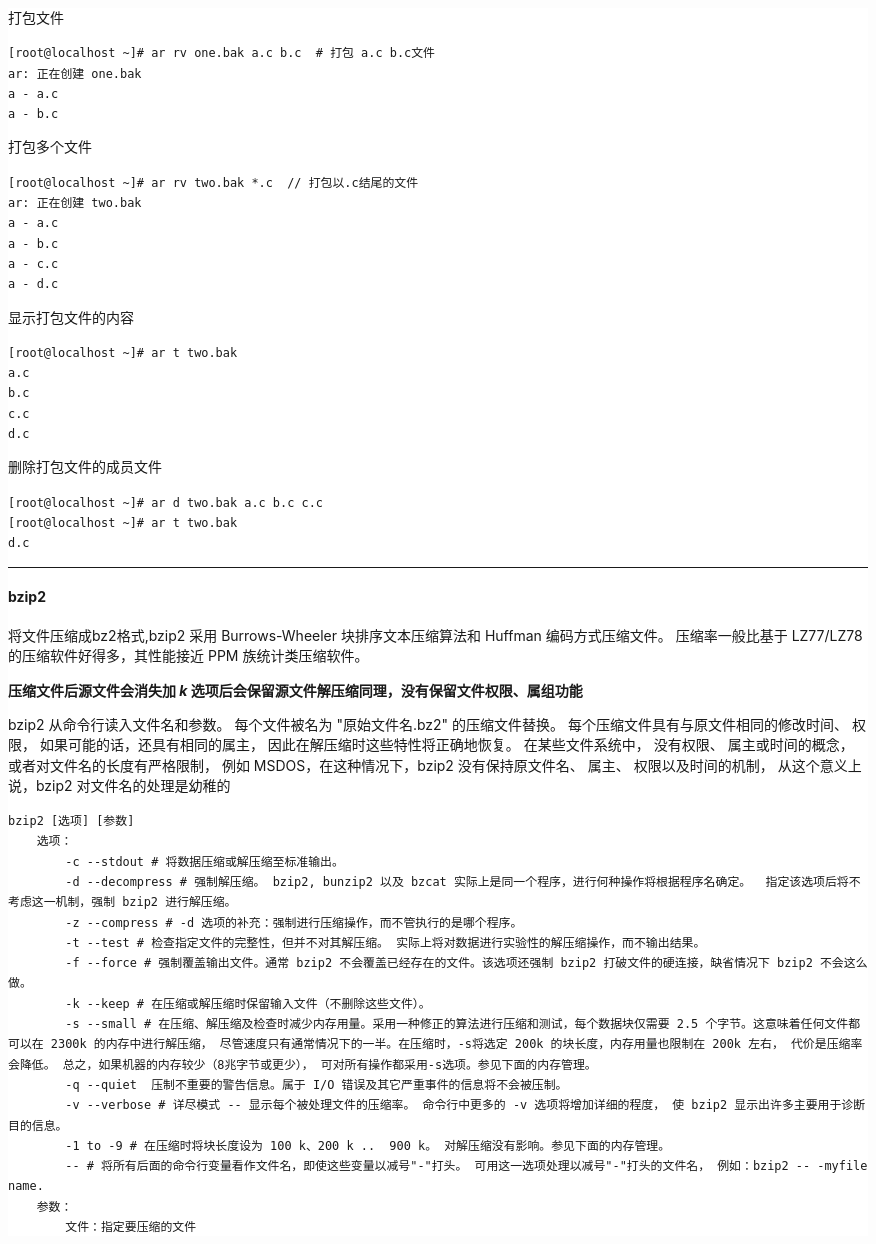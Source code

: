 打包文件

    [root@localhost ~]# ar rv one.bak a.c b.c  # 打包 a.c b.c文件 
    ar: 正在创建 one.bak
    a - a.c
    a - b.c

打包多个文件

    [root@localhost ~]# ar rv two.bak *.c  // 打包以.c结尾的文件  
    ar: 正在创建 two.bak
    a - a.c
    a - b.c
    a - c.c
    a - d.c

显示打包文件的内容

    [root@localhost ~]# ar t two.bak    
    a.c
    b.c
    c.c
    d.c

删除打包文件的成员文件

    [root@localhost ~]# ar d two.bak a.c b.c c.c  
    [root@localhost ~]# ar t two.bak       
    d.c

--------------------------------------------------------------------

#### bzip2

将文件压缩成bz2格式,bzip2 采用 Burrows-Wheeler 块排序文本压缩算法和 Huffman 编码方式压缩文件。 压缩率一般比基于 LZ77/LZ78 的压缩软件好得多，其性能接近 PPM 族统计类压缩软件。

**压缩文件后源文件会消失加 _k_ 选项后会保留源文件解压缩同理，没有保留文件权限、属组功能**

bzip2 从命令行读入文件名和参数。 每个文件被名为 "原始文件名.bz2" 的压缩文件替换。 每个压缩文件具有与原文件相同的修改时间、 权限， 如果可能的话，还具有相同的属主， 因此在解压缩时这些特性将正确地恢复。 在某些文件系统中， 没有权限、 属主或时间的概念， 或者对文件名的长度有严格限制， 例如 MSDOS，在这种情况下，bzip2 没有保持原文件名、 属主、 权限以及时间的机制， 从这个意义上说，bzip2 对文件名的处理是幼稚的

    bzip2 [选项] [参数]
        选项：
            -c --stdout # 将数据压缩或解压缩至标准输出。
            -d --decompress # 强制解压缩。 bzip2, bunzip2 以及 bzcat 实际上是同一个程序，进行何种操作将根据程序名确定。  指定该选项后将不考虑这一机制，强制 bzip2 进行解压缩。
            -z --compress # -d 选项的补充：强制进行压缩操作，而不管执行的是哪个程序。
            -t --test # 检查指定文件的完整性，但并不对其解压缩。 实际上将对数据进行实验性的解压缩操作，而不输出结果。
            -f --force # 强制覆盖输出文件。通常 bzip2 不会覆盖已经存在的文件。该选项还强制 bzip2 打破文件的硬连接，缺省情况下 bzip2 不会这么做。
            -k --keep # 在压缩或解压缩时保留输入文件（不删除这些文件）。
            -s --small # 在压缩、解压缩及检查时减少内存用量。采用一种修正的算法进行压缩和测试，每个数据块仅需要 2.5 个字节。这意味着任何文件都可以在 2300k 的内存中进行解压缩， 尽管速度只有通常情况下的一半。在压缩时，-s将选定 200k 的块长度，内存用量也限制在 200k 左右， 代价是压缩率会降低。 总之，如果机器的内存较少（8兆字节或更少）， 可对所有操作都采用-s选项。参见下面的内存管理。
            -q --quiet  压制不重要的警告信息。属于 I/O 错误及其它严重事件的信息将不会被压制。
            -v --verbose # 详尽模式 -- 显示每个被处理文件的压缩率。 命令行中更多的 -v 选项将增加详细的程度， 使 bzip2 显示出许多主要用于诊断目的信息。
            -1 to -9 # 在压缩时将块长度设为 100 k、200 k ..  900 k。 对解压缩没有影响。参见下面的内存管理。
            -- # 将所有后面的命令行变量看作文件名，即使这些变量以减号"-"打头。 可用这一选项处理以减号"-"打头的文件名， 例如：bzip2 -- -myfilename.
        参数：
            文件：指定要压缩的文件
